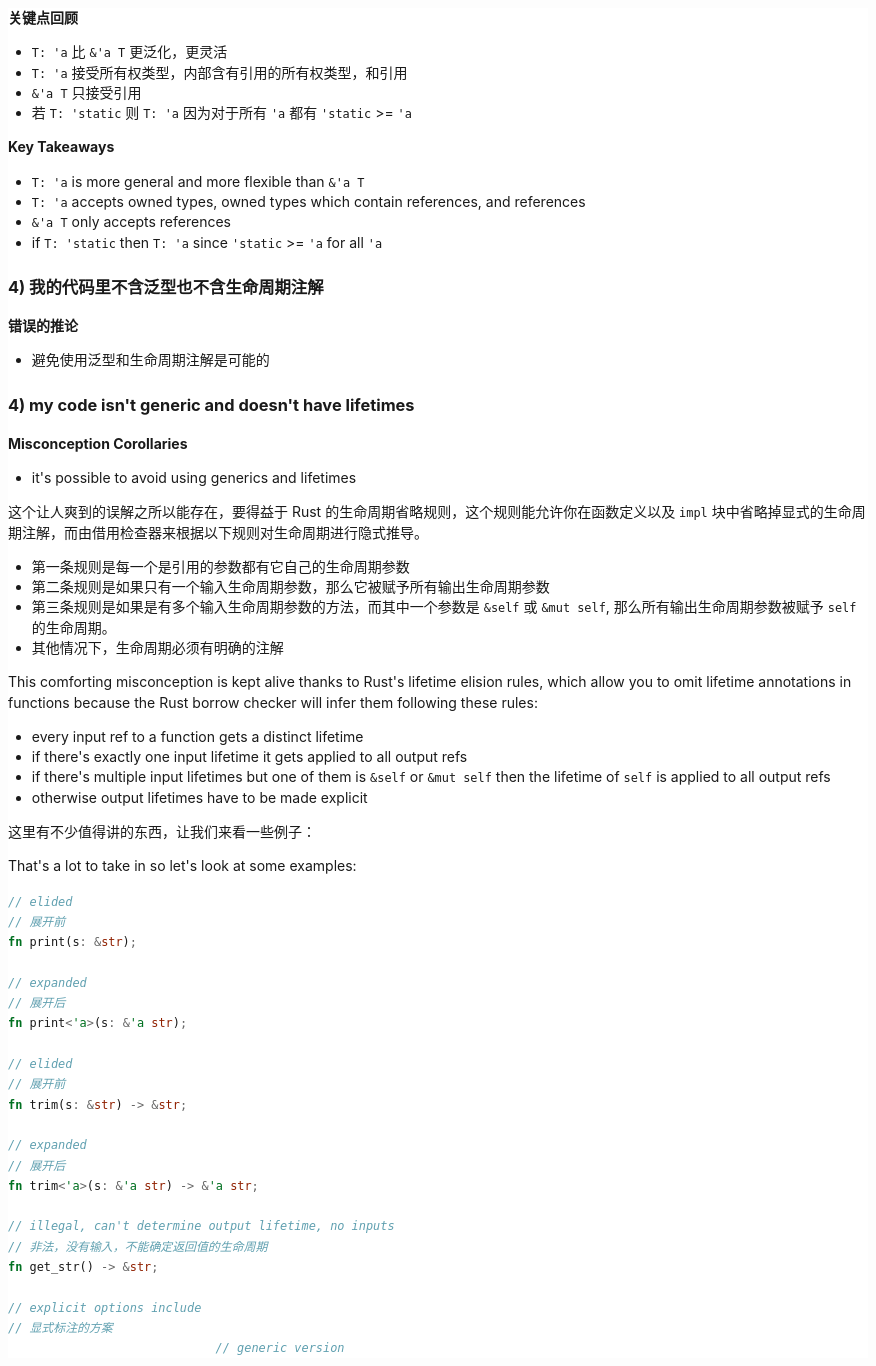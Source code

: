 **关键点回顾**
- `T: 'a` 比 `&'a T` 更泛化，更灵活
- `T: 'a` 接受所有权类型，内部含有引用的所有权类型，和引用
- `&'a T` 只接受引用
- 若 `T: 'static` 则 `T: 'a` 因为对于所有 `'a` 都有 `'static` >= `'a`

**Key Takeaways**
- `T: 'a` is more general and more flexible than `&'a T`
- `T: 'a` accepts owned types, owned types which contain references, and references
- `&'a T` only accepts references
- if `T: 'static` then `T: 'a` since `'static` >= `'a` for all `'a`



### 4) 我的代码里不含泛型也不含生命周期注解

**错误的推论**
- 避免使用泛型和生命周期注解是可能的

### 4) my code isn't generic and doesn't have lifetimes

**Misconception Corollaries**
- it's possible to avoid using generics and lifetimes

这个让人爽到的误解之所以能存在，要得益于 Rust 的生命周期省略规则，这个规则能允许你在函数定义以及 `impl` 块中省略掉显式的生命周期注解，而由借用检查器来根据以下规则对生命周期进行隐式推导。
- 第一条规则是每一个是引用的参数都有它自己的生命周期参数
- 第二条规则是如果只有一个输入生命周期参数，那么它被赋予所有输出生命周期参数
- 第三条规则是如果是有多个输入生命周期参数的方法，而其中一个参数是 `&self` 或 `&mut self`, 那么所有输出生命周期参数被赋予 `self` 的生命周期。
- 其他情况下，生命周期必须有明确的注解

This comforting misconception is kept alive thanks to Rust's lifetime elision rules, which allow you to omit lifetime annotations in functions because the Rust borrow checker will infer them following these rules:
- every input ref to a function gets a distinct lifetime
- if there's exactly one input lifetime it gets applied to all output refs
- if there's multiple input lifetimes but one of them is `&self` or `&mut self` then the lifetime of `self` is applied to all output refs
- otherwise output lifetimes have to be made explicit

这里有不少值得讲的东西，让我们来看一些例子：

That's a lot to take in so let's look at some examples:

```rust
// elided
// 展开前
fn print(s: &str);

// expanded
// 展开后
fn print<'a>(s: &'a str);

// elided
// 展开前
fn trim(s: &str) -> &str;

// expanded
// 展开后
fn trim<'a>(s: &'a str) -> &'a str;

// illegal, can't determine output lifetime, no inputs
// 非法，没有输入，不能确定返回值的生命周期
fn get_str() -> &str;

// explicit options include
// 显式标注的方案
                             // generic version
```